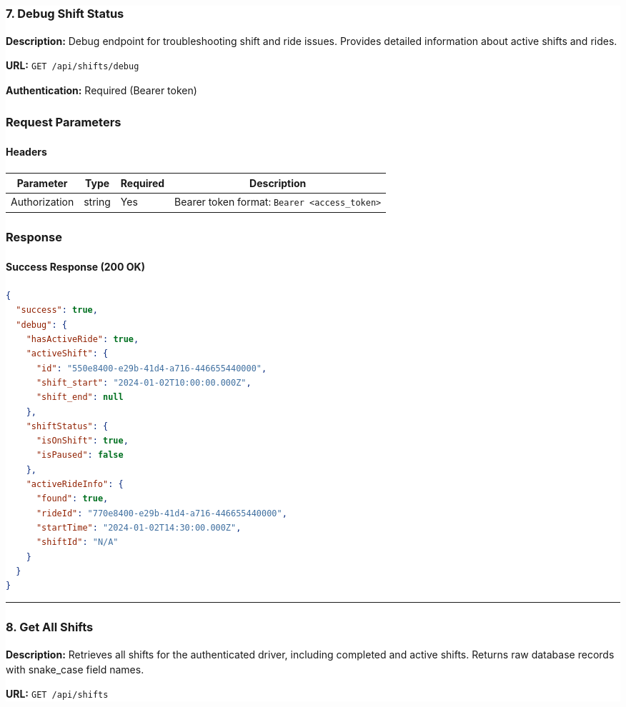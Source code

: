 
### 7. Debug Shift Status

**Description:** Debug endpoint for troubleshooting shift and ride issues. Provides detailed information about active shifts and rides.

**URL:** `GET /api/shifts/debug`

**Authentication:** Required (Bearer token)

### Request Parameters

#### Headers
| Parameter | Type | Required | Description |
|-----------|------|----------|-------------|
| Authorization | string | Yes | Bearer token format: `Bearer <access_token>` |

### Response

#### Success Response (200 OK)
```json
{
  "success": true,
  "debug": {
    "hasActiveRide": true,
    "activeShift": {
      "id": "550e8400-e29b-41d4-a716-446655440000",
      "shift_start": "2024-01-02T10:00:00.000Z",
      "shift_end": null
    },
    "shiftStatus": {
      "isOnShift": true,
      "isPaused": false
    },
    "activeRideInfo": {
      "found": true,
      "rideId": "770e8400-e29b-41d4-a716-446655440000",
      "startTime": "2024-01-02T14:30:00.000Z",
      "shiftId": "N/A"
    }
  }
}
```

---

### 8. Get All Shifts

**Description:** Retrieves all shifts for the authenticated driver, including completed and active shifts. Returns raw database records with snake_case field names.

**URL:** `GET /api/shifts`
